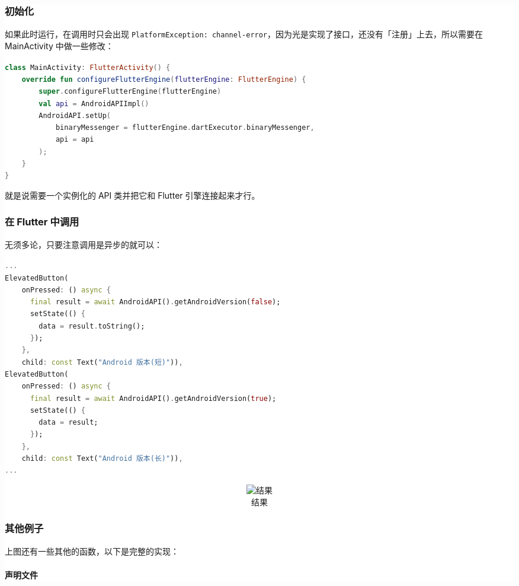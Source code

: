 ### 初始化

如果此时运行，在调用时只会出现 `PlatformException: channel-error`，因为光是实现了接口，还没有「注册」上去，所以需要在 MainActivity 中做一些修改：

```kotlin
class MainActivity: FlutterActivity() {
    override fun configureFlutterEngine(flutterEngine: FlutterEngine) {
        super.configureFlutterEngine(flutterEngine)
        val api = AndroidAPIImpl()
        AndroidAPI.setUp(
            binaryMessenger = flutterEngine.dartExecutor.binaryMessenger,
            api = api
        );
    }
}
```

就是说需要一个实例化的 API 类并把它和 Flutter 引擎连接起来才行。

### 在 Flutter 中调用

无须多论，只要注意调用是异步的就可以：

```dart
...
ElevatedButton(
    onPressed: () async {
      final result = await AndroidAPI().getAndroidVersion(false);
      setState(() {
        data = result.toString();
      });
    },
    child: const Text("Android 版本(短)")),
ElevatedButton(
    onPressed: () async {
      final result = await AndroidAPI().getAndroidVersion(true);
      setState(() {
        data = result;
      });
    },
    child: const Text("Android 版本(长)")),
...
```

<figure style="align-items: center;display: flex;justify-content: center;flex-direction: column;">
    <img src="./assets/screen.png" alt="结果" style="width: auto;">
    <figcaption aria-hidden="true">结果</figcaption>
</figure>

### 其他例子

上图还有一些其他的函数，以下是完整的实现：

#### 声明文件

